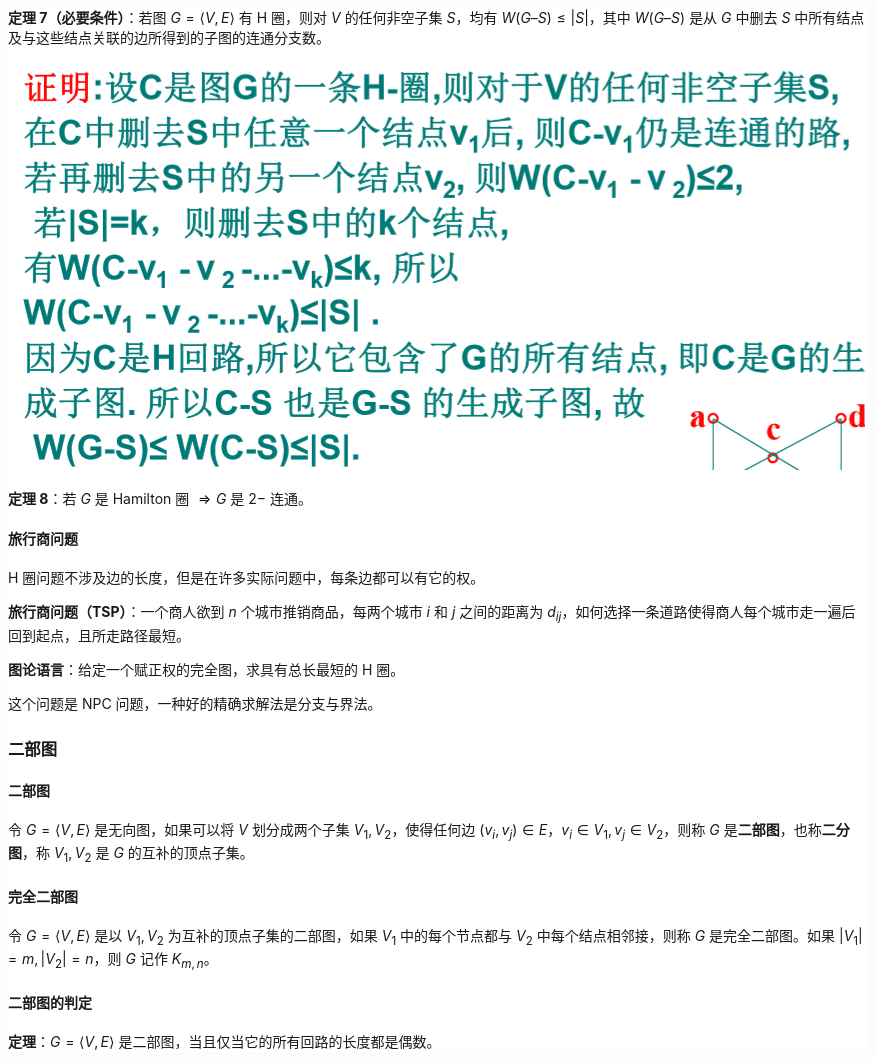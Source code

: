 **定理 7（必要条件）**：若图 $G = \langle V,E \rangle$ 有 H 圈，则对 $V$ 的任何非空子集 $S$，均有 $W(G – S) \le |S|$，其中 $W(G – S)$ 是从 $G$ 中删去 $S$ 中所有结点及与这些结点关联的边所得到的子图的连通分支数。

![126](graph%20theory.assets/126-163505366772835.png)

**定理 8**：若 $G$ 是 Hamilton 圈 $\Rightarrow G$ 是 $2-$ 连通。

#### 旅行商问题

H 圈问题不涉及边的长度，但是在许多实际问题中，每条边都可以有它的权。

**旅行商问题（TSP）**：一个商人欲到 $n$ 个城市推销商品，每两个城市 $i$ 和 $j$ 之间的距离为 $d_{ij}$，如何选择一条道路使得商人每个城市走一遍后回到起点，且所走路径最短。

**图论语言**：给定一个赋正权的完全图，求具有总长最短的 H 圈。

这个问题是 NPC 问题，一种好的精确求解法是分支与界法。

### 二部图

#### 二部图

令 $G = \langle V,E \rangle$ 是无向图，如果可以将 $V$ 划分成两个子集 $V_1,V_2$，使得任何边 $(v_i,v_j) \in E$，$v_i \in V_1,v_j \in V_2$，则称 $G$ 是**二部图**，也称**二分图**，称 $V_1,V_2$ 是 $G$ 的互补的顶点子集。

#### 完全二部图

令 $G = \langle V,E \rangle$ 是以 $V_1,V_2$ 为互补的顶点子集的二部图，如果 $V_1$ 中的每个节点都与 $V_2$ 中每个结点相邻接，则称 $G$ 是完全二部图。如果 $|V_1| = m,|V_2| = n$，则 $G$ 记作 $K_{m,n}$。

#### 二部图的判定

**定理**：$G = \langle V,E \rangle$ 是二部图，当且仅当它的所有回路的长度都是偶数。
